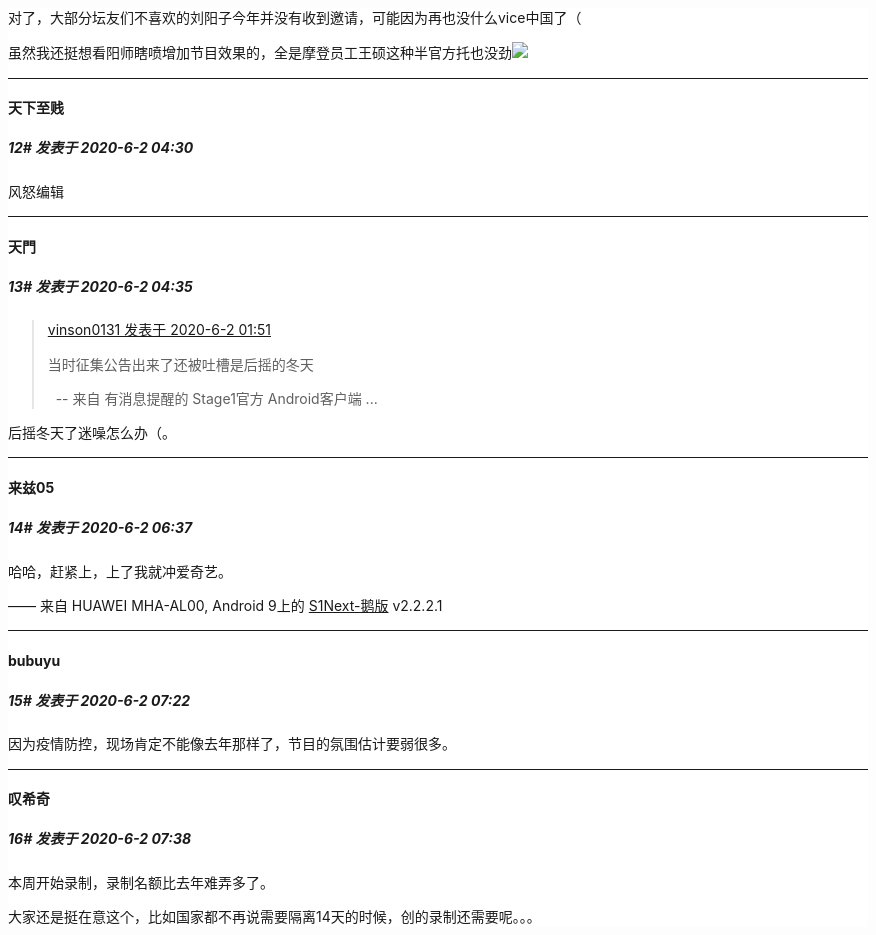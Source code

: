 对了，大部分坛友们不喜欢的刘阳子今年并没有收到邀请，可能因为再也没什么vice中国了（


虽然我还挺想看阳师瞎喷增加节目效果的，全是摩登员工王硕这种半官方托也没劲<img src="https://static.saraba1st.com/image/smiley/face2017/068.png" referrerpolicy="no-referrer">


-----

####  天下至贱  
##### 12#       发表于 2020-6-2 04:30


风怒编辑


-----

####  天門  
##### 13#       发表于 2020-6-2 04:35


<blockquote><a href="httphttps://bbs.saraba1st.com/2b/forum.php?mod=redirect&amp;goto=findpost&amp;pid=47645145&amp;ptid=1939063" target="_blank">vinson0131 发表于 2020-6-2 01:51</a>

当时征集公告出来了还被吐槽是后摇的冬天


  -- 来自 有消息提醒的 Stage1官方 Android客户端 ...</blockquote>
后摇冬天了迷噪怎么办（。


-----

####  来兹05  
##### 14#       发表于 2020-6-2 06:37


哈哈，赶紧上，上了我就冲爱奇艺。

—— 来自 HUAWEI MHA-AL00, Android 9上的 [S1Next-鹅版](https://github.com/ykrank/S1-Next/releases) v2.2.2.1


-----

####  bubuyu  
##### 15#       发表于 2020-6-2 07:22


因为疫情防控，现场肯定不能像去年那样了，节目的氛围估计要弱很多。


-----

####  叹希奇  
##### 16#       发表于 2020-6-2 07:38


本周开始录制，录制名额比去年难弄多了。

大家还是挺在意这个，比如国家都不再说需要隔离14天的时候，创的录制还需要呢。。。
